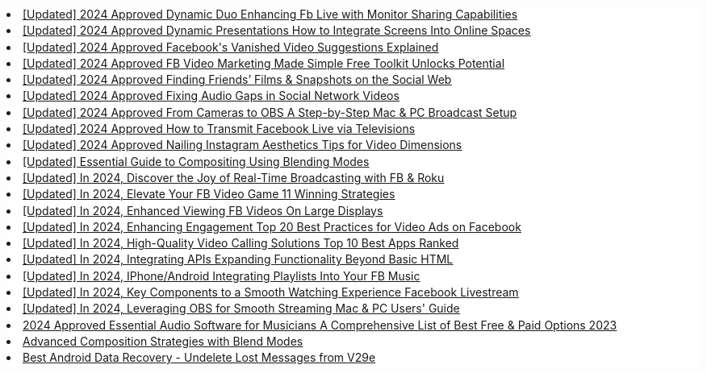 <li><a href="https://facebook-clips.techidaily.com/updated-2024-approved-dynamic-duo-enhancing-fb-live-with-monitor-sharing-capabilities/"><u>[Updated] 2024 Approved  Dynamic Duo  Enhancing Fb Live with Monitor Sharing Capabilities</u></a></li>
<li><a href="https://facebook-clips.techidaily.com/updated-2024-approved-dynamic-presentations-how-to-integrate-screens-into-online-spaces/"><u>[Updated] 2024 Approved  Dynamic Presentations  How to Integrate Screens Into Online Spaces</u></a></li>
<li><a href="https://facebook-clips.techidaily.com/updated-2024-approved-facebooks-vanished-video-suggestions-explained/"><u>[Updated] 2024 Approved  Facebook's Vanished Video Suggestions Explained</u></a></li>
<li><a href="https://facebook-clips.techidaily.com/updated-2024-approved-fb-video-marketing-made-simple-free-toolkit-unlocks-potential/"><u>[Updated] 2024 Approved  FB Video Marketing Made Simple  Free Toolkit Unlocks Potential</u></a></li>
<li><a href="https://facebook-clips.techidaily.com/updated-2024-approved-finding-friends-films-and-snapshots-on-the-social-web/"><u>[Updated] 2024 Approved  Finding Friends’ Films & Snapshots on the Social Web</u></a></li>
<li><a href="https://facebook-clips.techidaily.com/updated-2024-approved-fixing-audio-gaps-in-social-network-videos/"><u>[Updated] 2024 Approved  Fixing Audio Gaps in Social Network Videos</u></a></li>
<li><a href="https://facebook-clips.techidaily.com/updated-2024-approved-from-cameras-to-obs-a-step-by-step-mac-and-pc-broadcast-setup/"><u>[Updated] 2024 Approved  From Cameras to OBS  A Step-by-Step Mac & PC Broadcast Setup</u></a></li>
<li><a href="https://facebook-clips.techidaily.com/updated-2024-approved-how-to-transmit-facebook-live-via-televisions/"><u>[Updated] 2024 Approved  How to Transmit Facebook Live via Televisions</u></a></li>
<li><a href="https://instagram-video-recordings.techidaily.com/updated-2024-approved-nailing-instagram-aesthetics-tips-for-video-dimensions/"><u>[Updated] 2024 Approved  Nailing Instagram Aesthetics  Tips for Video Dimensions</u></a></li>
<li><a href="https://remote-screen-capture.techidaily.com/updated-essential-guide-to-compositing-using-blending-modes/"><u>[Updated] Essential Guide to Compositing Using Blending Modes</u></a></li>
<li><a href="https://facebook-clips.techidaily.com/updated-in-2024-discover-the-joy-of-real-time-broadcasting-with-fb-and-roku/"><u>[Updated] In 2024, Discover the Joy of Real-Time Broadcasting with FB & Roku</u></a></li>
<li><a href="https://facebook-clips.techidaily.com/updated-in-2024-elevate-your-fb-video-game-11-winning-strategies/"><u>[Updated] In 2024, Elevate Your FB Video Game  11 Winning Strategies</u></a></li>
<li><a href="https://facebook-clips.techidaily.com/updated-in-2024-enhanced-viewing-fb-videos-on-large-displays/"><u>[Updated] In 2024, Enhanced Viewing  FB Videos On Large Displays</u></a></li>
<li><a href="https://facebook-clips.techidaily.com/updated-in-2024-enhancing-engagement-top-20-best-practices-for-video-ads-on-facebook/"><u>[Updated] In 2024, Enhancing Engagement  Top 20 Best Practices for Video Ads on Facebook</u></a></li>
<li><a href="https://video-capture.techidaily.com/updated-in-2024-high-quality-video-calling-solutions-top-10-best-apps-ranked/"><u>[Updated] In 2024, High-Quality Video Calling Solutions  Top 10 Best Apps Ranked</u></a></li>
<li><a href="https://twitter-videos.techidaily.com/updated-in-2024-integrating-apis-expanding-functionality-beyond-basic-html/"><u>[Updated] In 2024, Integrating APIs  Expanding Functionality Beyond Basic HTML</u></a></li>
<li><a href="https://facebook-clips.techidaily.com/updated-in-2024-iphoneandroid-integrating-playlists-into-your-fb-music/"><u>[Updated] In 2024, IPhone/Android  Integrating Playlists Into Your FB Music</u></a></li>
<li><a href="https://facebook-clips.techidaily.com/updated-in-2024-key-components-to-a-smooth-watching-experience-facebook-livestream/"><u>[Updated] In 2024, Key Components to a Smooth Watching Experience  Facebook Livestream</u></a></li>
<li><a href="https://facebook-clips.techidaily.com/updated-in-2024-leveraging-obs-for-smooth-streaming-mac-and-pc-users-guide/"><u>[Updated] In 2024, Leveraging OBS for Smooth Streaming  Mac & PC Users' Guide</u></a></li>
<li><a href="https://sound-optimizing.techidaily.com/2024-approved-essential-audio-software-for-musicians-a-comprehensive-list-of-best-free-and-paid-options-2023/"><u>2024 Approved Essential Audio Software for Musicians A Comprehensive List of Best Free & Paid Options 2023</u></a></li>
<li><a href="https://on-screen-recording.techidaily.com/advanced-composition-strategies-with-blend-modes/"><u>Advanced Composition Strategies with Blend Modes</u></a></li>
<li><a href="https://phone-solutions.techidaily.com/best-android-data-recovery-undelete-lost-messages-from-v29e-by-fonelab-android-recover-messages/"><u>Best Android Data Recovery - Undelete Lost Messages from V29e</u></a></li>